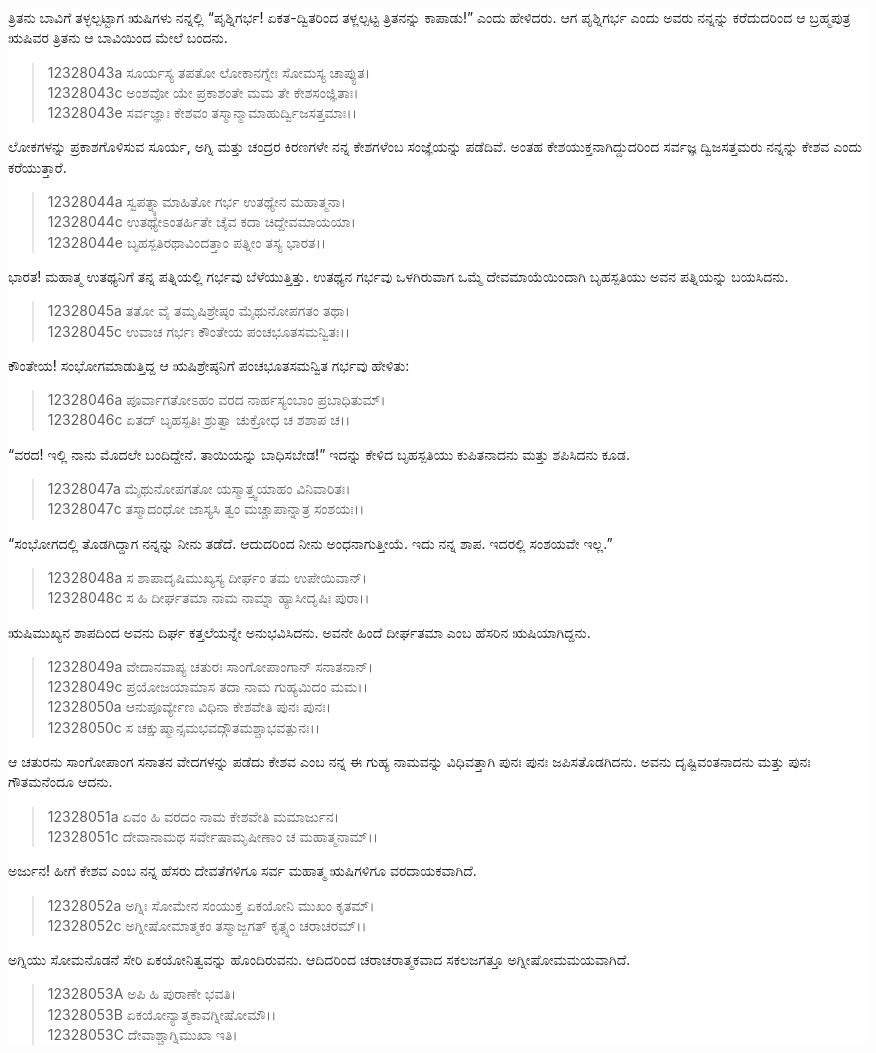 ತ್ರಿತನು ಬಾವಿಗೆ ತಳ್ಳಲ್ಪಟ್ಟಾಗ ಋಷಿಗಳು ನನ್ನಲ್ಲಿ “ಪೃಶ್ನಿಗರ್ಭ! ಏಕತ-ದ್ವಿತರಿಂದ ತಳ್ಲಲ್ಪಟ್ಟ ತ್ರಿತನನ್ನು ಕಾಪಾಡು!” ಎಂದು ಹೇಳಿದರು. ಆಗ ಪೃಶ್ನಿಗರ್ಭ ಎಂದು ಅವರು ನನ್ನನ್ನು ಕರೆದುದರಿಂದ ಆ ಬ್ರಹ್ಮಪುತ್ರ ಋಷಿವರ ತ್ರಿತನು ಆ ಬಾವಿಯಿಂದ ಮೇಲೆ ಬಂದನು.

> 12328043a ಸೂರ್ಯಸ್ಯ ತಪತೋ ಲೋಕಾನಗ್ನೇಃ ಸೋಮಸ್ಯ ಚಾಪ್ಯುತ।  
12328043c ಅಂಶವೋ ಯೇ ಪ್ರಕಾಶಂತೇ ಮಮ ತೇ ಕೇಶಸಂಜ್ಞಿತಾಃ।  
12328043e ಸರ್ವಜ್ಞಾಃ ಕೇಶವಂ ತಸ್ಮಾನ್ಮಾಮಾಹುರ್ದ್ವಿಜಸತ್ತಮಾಃ।।

ಲೋಕಗಳನ್ನು ಪ್ರಕಾಶಗೊಳಿಸುವ ಸೂರ್ಯ, ಅಗ್ನಿ ಮತ್ತು ಚಂದ್ರರ ಕಿರಣಗಳೇ ನನ್ನ ಕೇಶಗಳೆಂಬ ಸಂಜ್ಞೆಯನ್ನು ಪಡೆದಿವೆ. ಅಂತಹ ಕೇಶಯುಕ್ತನಾಗಿದ್ದುದರಿಂದ ಸರ್ವಜ್ಞ ದ್ವಿಜಸತ್ತಮರು ನನ್ನನ್ನು ಕೇಶವ ಎಂದು ಕರೆಯುತ್ತಾರೆ.

> 12328044a ಸ್ವಪತ್ನ್ಯಾಮಾಹಿತೋ ಗರ್ಭ ಉತಥ್ಯೇನ ಮಹಾತ್ಮನಾ।  
12328044c ಉತಥ್ಯೇಽಂತರ್ಹಿತೇ ಚೈವ ಕದಾ ಚಿದ್ದೇವಮಾಯಯಾ।  
12328044e ಬೃಹಸ್ಪತಿರಥಾವಿಂದತ್ತಾಂ ಪತ್ನೀಂ ತಸ್ಯ ಭಾರತ।।

ಭಾರತ! ಮಹಾತ್ಮ ಉತಥ್ಯನಿಗೆ ತನ್ನ ಪತ್ನಿಯಲ್ಲಿ ಗರ್ಭವು ಬೆಳೆಯುತ್ತಿತ್ತು. ಉತಥ್ಯನ ಗರ್ಭವು ಒಳಗಿರುವಾಗ ಒಮ್ಮೆ ದೇವಮಾಯೆಯಿಂದಾಗಿ ಬೃಹಸ್ಪತಿಯು ಅವನ ಪತ್ನಿಯನ್ನು ಬಯಸಿದನು.

> 12328045a ತತೋ ವೈ ತಮೃಷಿಶ್ರೇಷ್ಠಂ ಮೈಥುನೋಪಗತಂ ತಥಾ।  
12328045c ಉವಾಚ ಗರ್ಭಃ ಕೌಂತೇಯ ಪಂಚಭೂತಸಮನ್ವಿತಃ।।

ಕೌಂತೇಯ! ಸಂಭೋಗಮಾಡುತ್ತಿದ್ದ ಆ ಋಷಿಶ್ರೇಷ್ಠನಿಗೆ ಪಂಚಭೂತಸಮನ್ವಿತ ಗರ್ಭವು ಹೇಳಿತು:

> 12328046a ಪೂರ್ವಾಗತೋಽಹಂ ವರದ ನಾರ್ಹಸ್ಯಂಬಾಂ ಪ್ರಬಾಧಿತುಮ್।  
12328046c ಏತದ್ ಬೃಹಸ್ಪತಿಃ ಶ್ರುತ್ವಾ ಚುಕ್ರೋಧ ಚ ಶಶಾಪ ಚ।।

“ವರದ! ಇಲ್ಲಿ ನಾನು ಮೊದಲೇ ಬಂದಿದ್ದೇನೆ. ತಾಯಿಯನ್ನು ಬಾಧಿಸಬೇಡ!” ಇದನ್ನು ಕೇಳಿದ ಬೃಹಸ್ಪತಿಯು ಕುಪಿತನಾದನು ಮತ್ತು ಶಪಿಸಿದನು ಕೂಡ.

> 12328047a ಮೈಥುನೋಪಗತೋ ಯಸ್ಮಾತ್ತ್ವಯಾಹಂ ವಿನಿವಾರಿತಃ।  
12328047c ತಸ್ಮಾದಂಧೋ ಜಾಸ್ಯಸಿ ತ್ವಂ ಮಚ್ಚಾಪಾನ್ನಾತ್ರ ಸಂಶಯಃ।।

“ಸಂಭೋಗದಲ್ಲಿ ತೊಡಗಿದ್ದಾಗ ನನ್ನನ್ನು ನೀನು ತಡೆದೆ. ಆದುದರಿಂದ ನೀನು ಅಂಧನಾಗುತ್ತೀಯೆ. ಇದು ನನ್ನ ಶಾಪ. ಇದರಲ್ಲಿ ಸಂಶಯವೇ ಇಲ್ಲ.”

> 12328048a ಸ ಶಾಪಾದೃಷಿಮುಖ್ಯಸ್ಯ ದೀರ್ಘಂ ತಮ ಉಪೇಯಿವಾನ್।  
12328048c ಸ ಹಿ ದೀರ್ಘತಮಾ ನಾಮ ನಾಮ್ನಾ ಹ್ಯಾಸೀದೃಷಿಃ ಪುರಾ।।

ಋಷಿಮುಖ್ಯನ ಶಾಪದಿಂದ ಅವನು ದಿರ್ಘ ಕತ್ತಲೆಯನ್ನೇ ಅನುಭವಿಸಿದನು. ಅವನೇ ಹಿಂದೆ ದೀರ್ಘತಮಾ ಎಂಬ ಹೆಸರಿನ ಋಷಿಯಾಗಿದ್ದನು.

> 12328049a ವೇದಾನವಾಪ್ಯ ಚತುರಃ ಸಾಂಗೋಪಾಂಗಾನ್ ಸನಾತನಾನ್।  
12328049c ಪ್ರಯೋಜಯಾಮಾಸ ತದಾ ನಾಮ ಗುಹ್ಯಮಿದಂ ಮಮ।।  
12328050a ಆನುಪೂರ್ವ್ಯೇಣ ವಿಧಿನಾ ಕೇಶವೇತಿ ಪುನಃ ಪುನಃ।  
12328050c ಸ ಚಕ್ಷುಷ್ಮಾನ್ಸಮಭವದ್ಗೌತಮಶ್ಚಾಭವತ್ಪುನಃ।।

ಆ ಚತುರನು ಸಾಂಗೋಪಾಂಗ ಸನಾತನ ವೇದಗಳನ್ನು ಪಡೆದು ಕೇಶವ ಎಂಬ ನನ್ನ ಈ ಗುಹ್ಯ ನಾಮವನ್ನು ವಿಧಿವತ್ತಾಗಿ ಪುನಃ ಪುನಃ ಜಪಿಸತೊಡಗಿದನು. ಅವನು ದೃಷ್ಟಿವಂತನಾದನು ಮತ್ತು ಪುನಃ ಗೌತಮನೆಂದೂ ಆದನು.

> 12328051a ಏವಂ ಹಿ ವರದಂ ನಾಮ ಕೇಶವೇತಿ ಮಮಾರ್ಜುನ।  
12328051c ದೇವಾನಾಮಥ ಸರ್ವೇಷಾಮೃಷೀಣಾಂ ಚ ಮಹಾತ್ಮನಾಮ್।।

ಅರ್ಜುನ! ಹೀಗೆ ಕೇಶವ ಎಂಬ ನನ್ನ ಹೆಸರು ದೇವತೆಗಳಿಗೂ ಸರ್ವ ಮಹಾತ್ಮ ಋಷಿಗಳಿಗೂ ವರದಾಯಕವಾಗಿದೆ.

> 12328052a ಅಗ್ನಿಃ ಸೋಮೇನ ಸಂಯುಕ್ತ ಏಕಯೋನಿ ಮುಖಂ ಕೃತಮ್।  
12328052c ಅಗ್ನೀಷೋಮಾತ್ಮಕಂ ತಸ್ಮಾಜ್ಜಗತ್ ಕೃತ್ಸ್ನಂ ಚರಾಚರಮ್।।

ಅಗ್ನಿಯು ಸೋಮನೊಡನೆ ಸೇರಿ ಏಕಯೋನಿತ್ವವನ್ನು ಹೊಂದಿರುವನು. ಆದಿದರಿಂದ ಚರಾಚರಾತ್ಮಕವಾದ ಸಕಲಜಗತ್ತೂ ಅಗ್ನೀಷೋಮಮಯವಾಗಿದೆ.

> 12328053A ಅಪಿ ಹಿ ಪುರಾಣೇ ಭವತಿ।  
12328053B ಏಕಯೋನ್ಯಾತ್ಮಕಾವಗ್ನೀಷೋಮೌ।।  
12328053C ದೇವಾಶ್ಚಾಗ್ನಿಮುಖಾ ಇತಿ।
